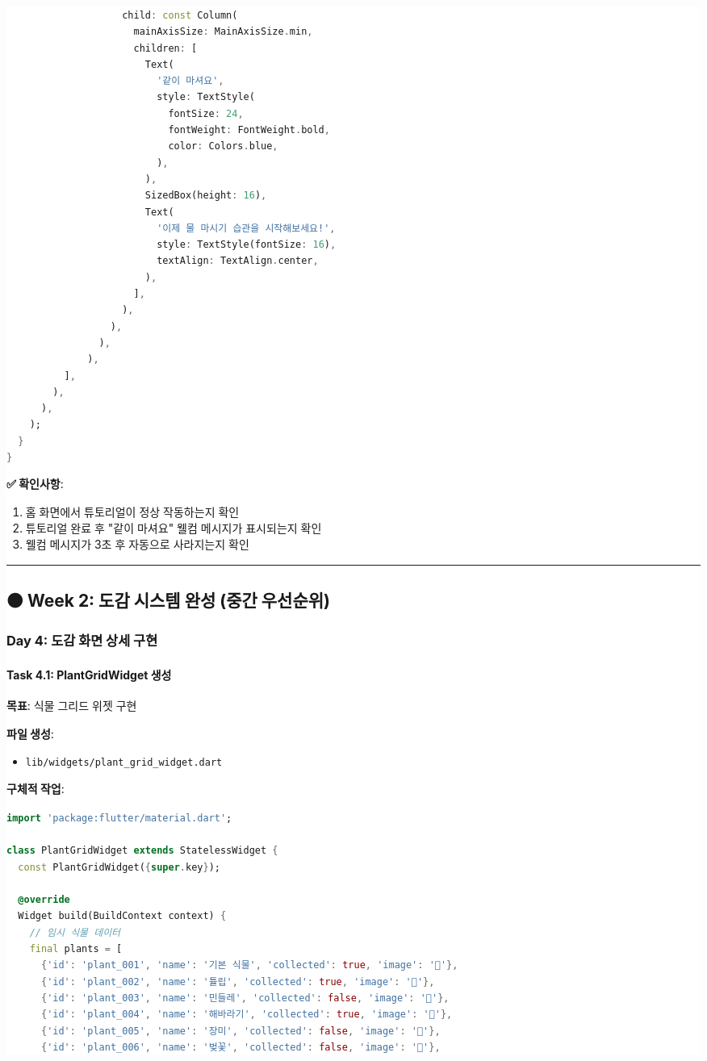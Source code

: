 ```dart
                    child: const Column(
                      mainAxisSize: MainAxisSize.min,
                      children: [
                        Text(
                          '같이 마셔요',
                          style: TextStyle(
                            fontSize: 24,
                            fontWeight: FontWeight.bold,
                            color: Colors.blue,
                          ),
                        ),
                        SizedBox(height: 16),
                        Text(
                          '이제 물 마시기 습관을 시작해보세요!',
                          style: TextStyle(fontSize: 16),
                          textAlign: TextAlign.center,
                        ),
                      ],
                    ),
                  ),
                ),
              ),
          ],
        ),
      ),
    );
  }
}
```

**✅ 확인사항**:
1. 홈 화면에서 튜토리얼이 정상 작동하는지 확인
2. 튜토리얼 완료 후 "같이 마셔요" 웰컴 메시지가 표시되는지 확인
3. 웰컴 메시지가 3초 후 자동으로 사라지는지 확인

---

## 🟠 Week 2: 도감 시스템 완성 (중간 우선순위)

### Day 4: 도감 화면 상세 구현

#### Task 4.1: PlantGridWidget 생성
**목표**: 식물 그리드 위젯 구현

**파일 생성**:
- `lib/widgets/plant_grid_widget.dart`

**구체적 작업**:
```dart
import 'package:flutter/material.dart';

class PlantGridWidget extends StatelessWidget {
  const PlantGridWidget({super.key});

  @override
  Widget build(BuildContext context) {
    // 임시 식물 데이터
    final plants = [
      {'id': 'plant_001', 'name': '기본 식물', 'collected': true, 'image': '🌱'},
      {'id': 'plant_002', 'name': '튤립', 'collected': true, 'image': '🌷'},
      {'id': 'plant_003', 'name': '민들레', 'collected': false, 'image': '🌼'},
      {'id': 'plant_004', 'name': '해바라기', 'collected': true, 'image': '🌻'},
      {'id': 'plant_005', 'name': '장미', 'collected': false, 'image': '🌹'},
      {'id': 'plant_006', 'name': '벚꽃', 'collected': false, 'image': '🌸'},
```
